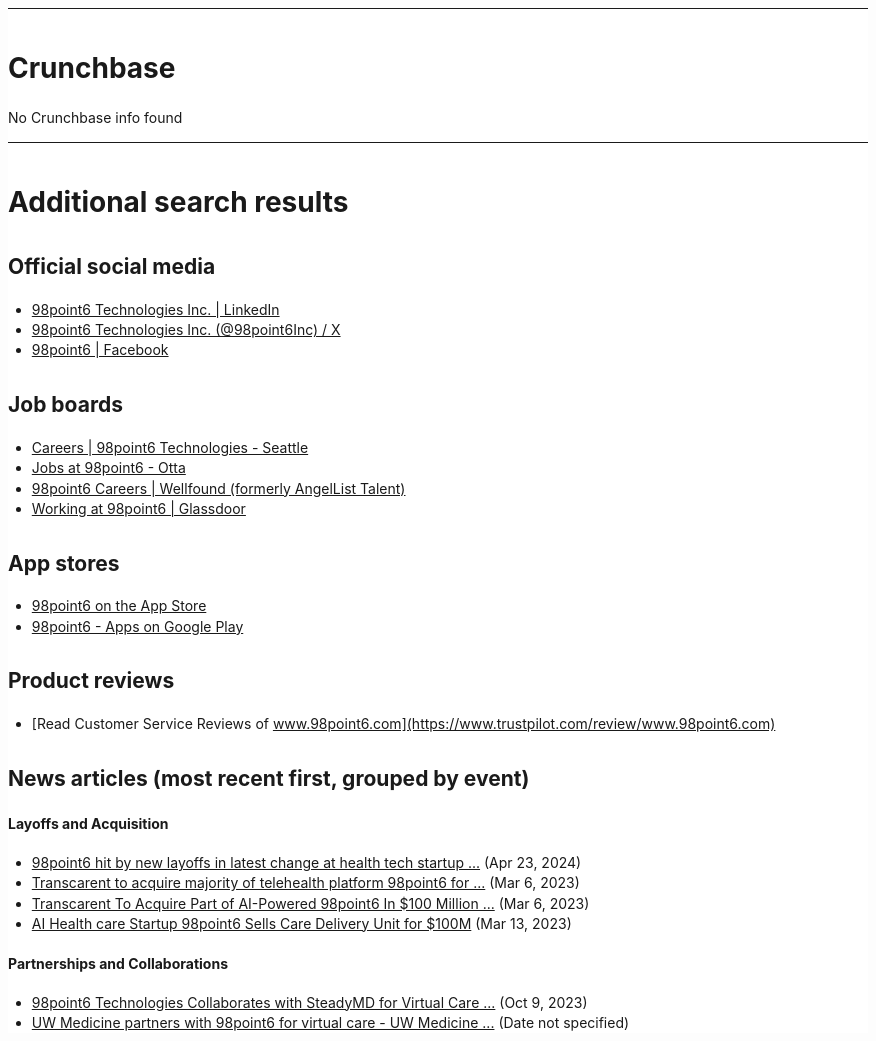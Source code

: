 ----

# Crunchbase

No Crunchbase info found

----

# Additional search results
## Official social media
- [98point6 Technologies Inc. | LinkedIn](https://www.linkedin.com/company/98point6-tech-inc)
- [98point6 Technologies Inc. (@98point6Inc) / X](https://twitter.com/98point6inc?lang=en)
- [98point6 | Facebook](https://www.facebook.com/98point6inc/)

## Job boards
- [Careers | 98point6 Technologies - Seattle](https://www.98point6.com/about-us/careers/)
- [Jobs at 98point6 - Otta](cache://otta/60)
- [98point6 Careers | Wellfound (formerly AngelList Talent)](https://wellfound.com/company/98point6)
- [Working at 98point6 | Glassdoor](https://www.glassdoor.com/Overview/Working-at-98point6-EI_IE1181484.11,19.htm)

## App stores
- [98point6 on the App Store](https://apps.apple.com/us/app/98point6/id1157653928)
- [98point6 - Apps on Google Play](https://play.google.com/store/apps/details?id=com.ninety8point6.patientapp&hl=en_US)

## Product reviews
- [Read Customer Service Reviews of www.98point6.com](https://www.trustpilot.com/review/www.98point6.com)

## News articles (most recent first, grouped by event)
#### Layoffs and Acquisition
- [98point6 hit by new layoffs in latest change at health tech startup ...](https://www.geekwire.com/2024/98point6-hit-by-new-layoffs-in-latest-change-at-health-tech-startup/) (Apr 23, 2024)
- [Transcarent to acquire majority of telehealth platform 98point6 for ...](https://www.healthcaredive.com/news/transcarent-acquires-98point6-telehealth-for-100m/644255/) (Mar 6, 2023)
- [Transcarent To Acquire Part of AI-Powered 98point6 In $100 Million ...](https://www.forbes.com/sites/katiejennings/2023/03/06/transcarent-to-acquire-part-of-ai-powered-98point6-in-100-million-healthtech-deal/) (Mar 6, 2023)
- [AI Health care Startup 98point6 Sells Care Delivery Unit for $100M](https://aibusiness.com/verticals/ai-health-care-startup-98point6-acquired-for-100m-) (Mar 13, 2023)

#### Partnerships and Collaborations
- [98point6 Technologies Collaborates with SteadyMD for Virtual Care ...](https://www.steadymd.com/blog/98point6-technologies-collaborates-with-steadymd-to-offer-comprehensive-virtual-care-solution-to-healthcare-organizations/) (Oct 9, 2023)
- [UW Medicine partners with 98point6 for virtual care - UW Medicine ...](https://newsroom.uw.edu/news-releases/uw-medicine-partners-98point6-virtual-care) (Date not specified)
